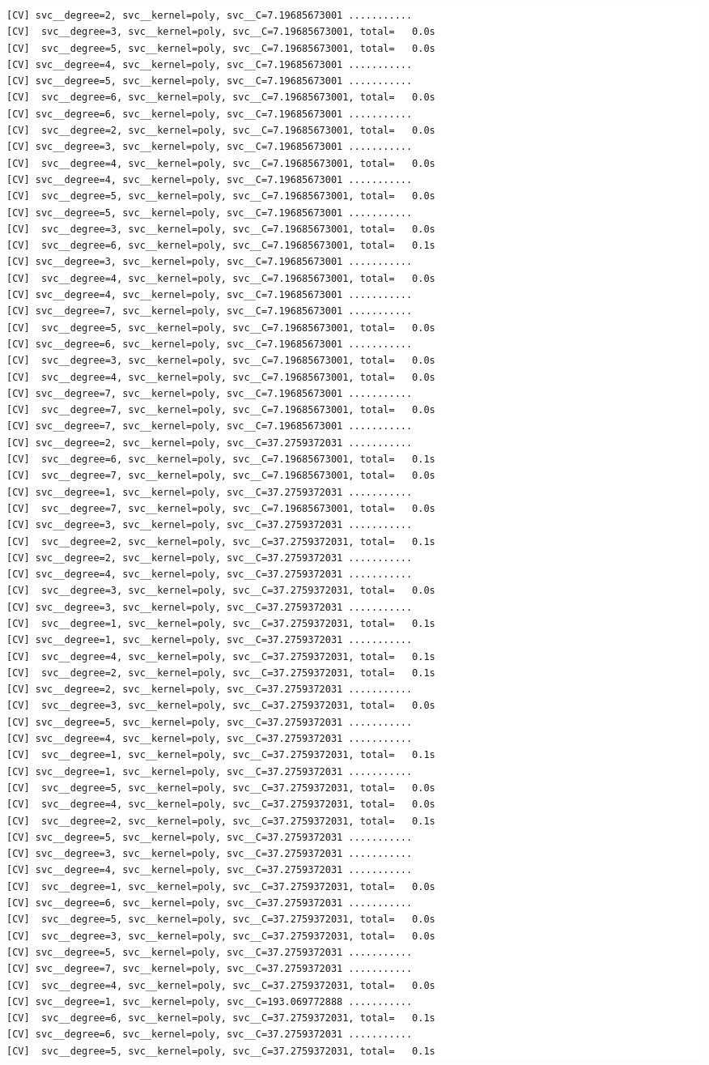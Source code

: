     [CV] svc__degree=2, svc__kernel=poly, svc__C=7.19685673001 ...........
    [CV]  svc__degree=3, svc__kernel=poly, svc__C=7.19685673001, total=   0.0s
    [CV]  svc__degree=5, svc__kernel=poly, svc__C=7.19685673001, total=   0.0s
    [CV] svc__degree=4, svc__kernel=poly, svc__C=7.19685673001 ...........
    [CV] svc__degree=5, svc__kernel=poly, svc__C=7.19685673001 ...........
    [CV]  svc__degree=6, svc__kernel=poly, svc__C=7.19685673001, total=   0.0s
    [CV] svc__degree=6, svc__kernel=poly, svc__C=7.19685673001 ...........
    [CV]  svc__degree=2, svc__kernel=poly, svc__C=7.19685673001, total=   0.0s
    [CV] svc__degree=3, svc__kernel=poly, svc__C=7.19685673001 ...........
    [CV]  svc__degree=4, svc__kernel=poly, svc__C=7.19685673001, total=   0.0s
    [CV] svc__degree=4, svc__kernel=poly, svc__C=7.19685673001 ...........
    [CV]  svc__degree=5, svc__kernel=poly, svc__C=7.19685673001, total=   0.0s
    [CV] svc__degree=5, svc__kernel=poly, svc__C=7.19685673001 ...........
    [CV]  svc__degree=3, svc__kernel=poly, svc__C=7.19685673001, total=   0.0s
    [CV]  svc__degree=6, svc__kernel=poly, svc__C=7.19685673001, total=   0.1s
    [CV] svc__degree=3, svc__kernel=poly, svc__C=7.19685673001 ...........
    [CV]  svc__degree=4, svc__kernel=poly, svc__C=7.19685673001, total=   0.0s
    [CV] svc__degree=4, svc__kernel=poly, svc__C=7.19685673001 ...........
    [CV] svc__degree=7, svc__kernel=poly, svc__C=7.19685673001 ...........
    [CV]  svc__degree=5, svc__kernel=poly, svc__C=7.19685673001, total=   0.0s
    [CV] svc__degree=6, svc__kernel=poly, svc__C=7.19685673001 ...........
    [CV]  svc__degree=3, svc__kernel=poly, svc__C=7.19685673001, total=   0.0s
    [CV]  svc__degree=4, svc__kernel=poly, svc__C=7.19685673001, total=   0.0s
    [CV] svc__degree=7, svc__kernel=poly, svc__C=7.19685673001 ...........
    [CV]  svc__degree=7, svc__kernel=poly, svc__C=7.19685673001, total=   0.0s
    [CV] svc__degree=7, svc__kernel=poly, svc__C=7.19685673001 ...........
    [CV] svc__degree=2, svc__kernel=poly, svc__C=37.2759372031 ...........
    [CV]  svc__degree=6, svc__kernel=poly, svc__C=7.19685673001, total=   0.1s
    [CV]  svc__degree=7, svc__kernel=poly, svc__C=7.19685673001, total=   0.0s
    [CV] svc__degree=1, svc__kernel=poly, svc__C=37.2759372031 ...........
    [CV]  svc__degree=7, svc__kernel=poly, svc__C=7.19685673001, total=   0.0s
    [CV] svc__degree=3, svc__kernel=poly, svc__C=37.2759372031 ...........
    [CV]  svc__degree=2, svc__kernel=poly, svc__C=37.2759372031, total=   0.1s
    [CV] svc__degree=2, svc__kernel=poly, svc__C=37.2759372031 ...........
    [CV] svc__degree=4, svc__kernel=poly, svc__C=37.2759372031 ...........
    [CV]  svc__degree=3, svc__kernel=poly, svc__C=37.2759372031, total=   0.0s
    [CV] svc__degree=3, svc__kernel=poly, svc__C=37.2759372031 ...........
    [CV]  svc__degree=1, svc__kernel=poly, svc__C=37.2759372031, total=   0.1s
    [CV] svc__degree=1, svc__kernel=poly, svc__C=37.2759372031 ...........
    [CV]  svc__degree=4, svc__kernel=poly, svc__C=37.2759372031, total=   0.1s
    [CV]  svc__degree=2, svc__kernel=poly, svc__C=37.2759372031, total=   0.1s
    [CV] svc__degree=2, svc__kernel=poly, svc__C=37.2759372031 ...........
    [CV]  svc__degree=3, svc__kernel=poly, svc__C=37.2759372031, total=   0.0s
    [CV] svc__degree=5, svc__kernel=poly, svc__C=37.2759372031 ...........
    [CV] svc__degree=4, svc__kernel=poly, svc__C=37.2759372031 ...........
    [CV]  svc__degree=1, svc__kernel=poly, svc__C=37.2759372031, total=   0.1s
    [CV] svc__degree=1, svc__kernel=poly, svc__C=37.2759372031 ...........
    [CV]  svc__degree=5, svc__kernel=poly, svc__C=37.2759372031, total=   0.0s
    [CV]  svc__degree=4, svc__kernel=poly, svc__C=37.2759372031, total=   0.0s
    [CV]  svc__degree=2, svc__kernel=poly, svc__C=37.2759372031, total=   0.1s
    [CV] svc__degree=5, svc__kernel=poly, svc__C=37.2759372031 ...........
    [CV] svc__degree=3, svc__kernel=poly, svc__C=37.2759372031 ...........
    [CV] svc__degree=4, svc__kernel=poly, svc__C=37.2759372031 ...........
    [CV]  svc__degree=1, svc__kernel=poly, svc__C=37.2759372031, total=   0.0s
    [CV] svc__degree=6, svc__kernel=poly, svc__C=37.2759372031 ...........
    [CV]  svc__degree=5, svc__kernel=poly, svc__C=37.2759372031, total=   0.0s
    [CV]  svc__degree=3, svc__kernel=poly, svc__C=37.2759372031, total=   0.0s
    [CV] svc__degree=5, svc__kernel=poly, svc__C=37.2759372031 ...........
    [CV] svc__degree=7, svc__kernel=poly, svc__C=37.2759372031 ...........
    [CV]  svc__degree=4, svc__kernel=poly, svc__C=37.2759372031, total=   0.0s
    [CV] svc__degree=1, svc__kernel=poly, svc__C=193.069772888 ...........
    [CV]  svc__degree=6, svc__kernel=poly, svc__C=37.2759372031, total=   0.1s
    [CV] svc__degree=6, svc__kernel=poly, svc__C=37.2759372031 ...........
    [CV]  svc__degree=5, svc__kernel=poly, svc__C=37.2759372031, total=   0.1s